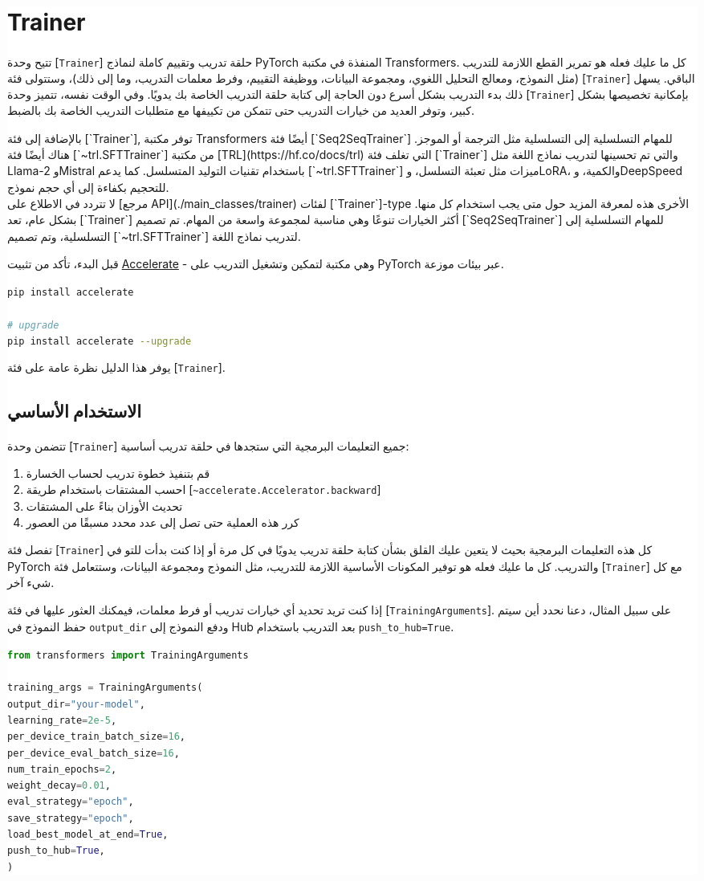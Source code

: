 # Trainer

تتيح وحدة [`Trainer`] حلقة تدريب وتقييم كاملة لنماذج PyTorch المنفذة في مكتبة Transformers. كل ما عليك فعله هو تمرير القطع اللازمة للتدريب (مثل النموذج، ومعالج التحليل اللغوي، ومجموعة البيانات، ووظيفة التقييم، وفرط معلمات التدريب، وما إلى ذلك)، وستتولى فئة [`Trainer`] الباقي. يسهل ذلك بدء التدريب بشكل أسرع دون الحاجة إلى كتابة حلقة التدريب الخاصة بك يدويًا. وفي الوقت نفسه، تتميز وحدة [`Trainer`] بإمكانية تخصيصها بشكل كبير، وتوفر العديد من خيارات التدريب حتى تتمكن من تكييفها مع متطلبات التدريب الخاصة بك بالضبط.

<Tip>
بالإضافة إلى فئة [`Trainer`], توفر مكتبة Transformers أيضًا فئة [`Seq2SeqTrainer`] للمهام التسلسلية إلى التسلسلية مثل الترجمة أو الموجز. هناك أيضًا فئة [`~trl.SFTTrainer`] من مكتبة [TRL](https://hf.co/docs/trl) التي تغلف فئة [`Trainer`] والتي تم تحسينها لتدريب نماذج اللغة مثل Llama-2 وMistral باستخدام تقنيات التوليد المتسلسل. كما يدعم [`~trl.SFTTrainer`] ميزات مثل تعبئة التسلسل، وLoRA، والكمية، وDeepSpeed للتحجيم بكفاءة إلى أي حجم نموذج.
<br>
لا تتردد في الاطلاع على [مرجع API](./main_classes/trainer) لفئات [`Trainer`]-type الأخرى هذه لمعرفة المزيد حول متى يجب استخدام كل منها. بشكل عام، تعد [`Trainer`] أكثر الخيارات تنوعًا وهي مناسبة لمجموعة واسعة من المهام. تم تصميم [`Seq2SeqTrainer`] للمهام التسلسلية إلى التسلسلية، وتم تصميم [`~trl.SFTTrainer`] لتدريب نماذج اللغة.
</Tip>

قبل البدء، تأكد من تثبيت [Accelerate](https://hf.co/docs/accelerate) - وهي مكتبة لتمكين وتشغيل التدريب على PyTorch عبر بيئات موزعة.

```bash
pip install accelerate

# upgrade
pip install accelerate --upgrade
```

يوفر هذا الدليل نظرة عامة على فئة [`Trainer`].

## الاستخدام الأساسي

تتضمن وحدة [`Trainer`] جميع التعليمات البرمجية التي ستجدها في حلقة تدريب أساسية:

1. قم بتنفيذ خطوة تدريب لحساب الخسارة
2. احسب المشتقات باستخدام طريقة [`~accelerate.Accelerator.backward`]
3. تحديث الأوزان بناءً على المشتقات
4. كرر هذه العملية حتى تصل إلى عدد محدد مسبقًا من العصور

تفصل فئة [`Trainer`] كل هذه التعليمات البرمجية بحيث لا يتعين عليك القلق بشأن كتابة حلقة تدريب يدويًا في كل مرة أو إذا كنت بدأت للتو في PyTorch والتدريب. كل ما عليك فعله هو توفير المكونات الأساسية اللازمة للتدريب، مثل النموذج ومجموعة البيانات، وستتعامل فئة [`Trainer`] مع كل شيء آخر.

إذا كنت تريد تحديد أي خيارات تدريب أو فرط معلمات، فيمكنك العثور عليها في فئة [`TrainingArguments`]. على سبيل المثال، دعنا نحدد أين سيتم حفظ النموذج في `output_dir` ودفع النموذج إلى Hub بعد التدريب باستخدام `push_to_hub=True`.

```py
from transformers import TrainingArguments

training_args = TrainingArguments(
output_dir="your-model",
learning_rate=2e-5,
per_device_train_batch_size=16,
per_device_eval_batch_size=16,
num_train_epochs=2,
weight_decay=0.01,
eval_strategy="epoch",
save_strategy="epoch",
load_best_model_at_end=True,
push_to_hub=True,
)
```